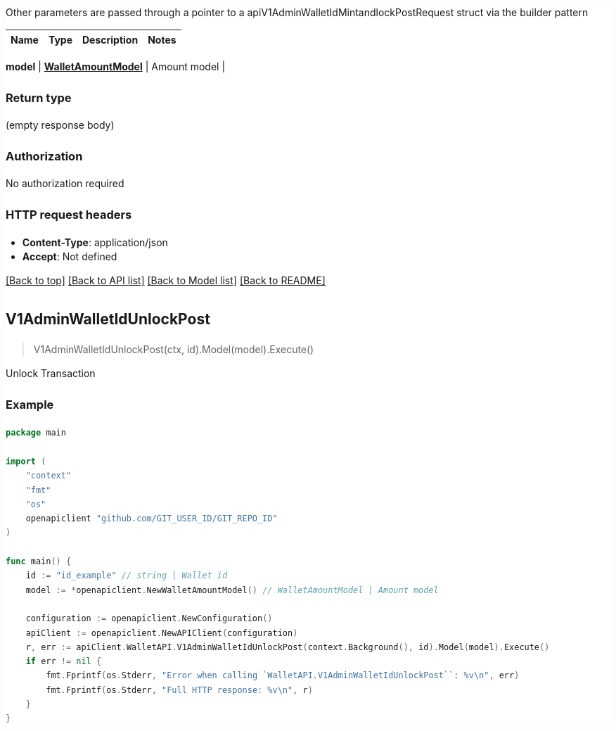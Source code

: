 Other parameters are passed through a pointer to a apiV1AdminWalletIdMintandlockPostRequest struct via the builder pattern


Name | Type | Description  | Notes
------------- | ------------- | ------------- | -------------

 **model** | [**WalletAmountModel**](WalletAmountModel.md) | Amount model | 

### Return type

 (empty response body)

### Authorization

No authorization required

### HTTP request headers

- **Content-Type**: application/json
- **Accept**: Not defined

[[Back to top]](#) [[Back to API list]](../README.md#documentation-for-api-endpoints)
[[Back to Model list]](../README.md#documentation-for-models)
[[Back to README]](../README.md)


## V1AdminWalletIdUnlockPost

> V1AdminWalletIdUnlockPost(ctx, id).Model(model).Execute()

Unlock Transaction



### Example

```go
package main

import (
	"context"
	"fmt"
	"os"
	openapiclient "github.com/GIT_USER_ID/GIT_REPO_ID"
)

func main() {
	id := "id_example" // string | Wallet id
	model := *openapiclient.NewWalletAmountModel() // WalletAmountModel | Amount model

	configuration := openapiclient.NewConfiguration()
	apiClient := openapiclient.NewAPIClient(configuration)
	r, err := apiClient.WalletAPI.V1AdminWalletIdUnlockPost(context.Background(), id).Model(model).Execute()
	if err != nil {
		fmt.Fprintf(os.Stderr, "Error when calling `WalletAPI.V1AdminWalletIdUnlockPost``: %v\n", err)
		fmt.Fprintf(os.Stderr, "Full HTTP response: %v\n", r)
	}
}
```
